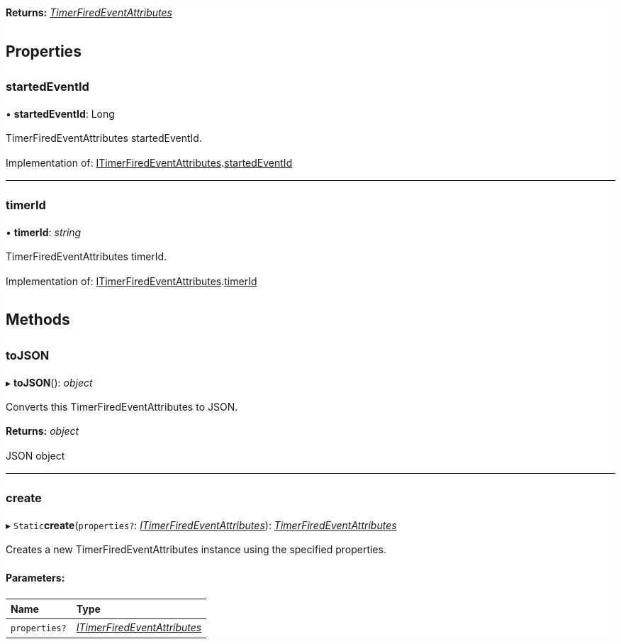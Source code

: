 **Returns:** [*TimerFiredEventAttributes*](proto.temporal.api.history.v1.timerfiredeventattributes.md)

## Properties

### startedEventId

• **startedEventId**: Long

TimerFiredEventAttributes startedEventId.

Implementation of: [ITimerFiredEventAttributes](../interfaces/proto.temporal.api.history.v1.itimerfiredeventattributes.md).[startedEventId](../interfaces/proto.temporal.api.history.v1.itimerfiredeventattributes.md#startedeventid)

___

### timerId

• **timerId**: *string*

TimerFiredEventAttributes timerId.

Implementation of: [ITimerFiredEventAttributes](../interfaces/proto.temporal.api.history.v1.itimerfiredeventattributes.md).[timerId](../interfaces/proto.temporal.api.history.v1.itimerfiredeventattributes.md#timerid)

## Methods

### toJSON

▸ **toJSON**(): *object*

Converts this TimerFiredEventAttributes to JSON.

**Returns:** *object*

JSON object

___

### create

▸ `Static`**create**(`properties?`: [*ITimerFiredEventAttributes*](../interfaces/proto.temporal.api.history.v1.itimerfiredeventattributes.md)): [*TimerFiredEventAttributes*](proto.temporal.api.history.v1.timerfiredeventattributes.md)

Creates a new TimerFiredEventAttributes instance using the specified properties.

#### Parameters:

Name | Type |
:------ | :------ |
`properties?` | [*ITimerFiredEventAttributes*](../interfaces/proto.temporal.api.history.v1.itimerfiredeventattributes.md) |
